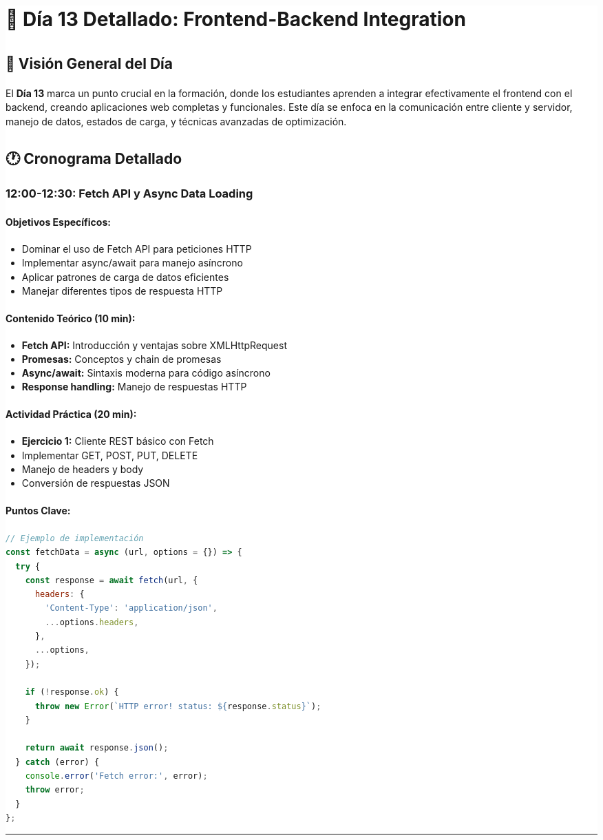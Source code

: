 # 📖 Día 13 Detallado: Frontend-Backend Integration

## 🎯 Visión General del Día

El **Día 13** marca un punto crucial en la formación, donde los estudiantes aprenden a integrar efectivamente el frontend con el backend, creando aplicaciones web completas y funcionales. Este día se enfoca en la comunicación entre cliente y servidor, manejo de datos, estados de carga, y técnicas avanzadas de optimización.

## 🕐 Cronograma Detallado

### **12:00-12:30: Fetch API y Async Data Loading**

#### **Objetivos Específicos:**

- Dominar el uso de Fetch API para peticiones HTTP
- Implementar async/await para manejo asíncrono
- Aplicar patrones de carga de datos eficientes
- Manejar diferentes tipos de respuesta HTTP

#### **Contenido Teórico (10 min):**

- **Fetch API:** Introducción y ventajas sobre XMLHttpRequest
- **Promesas:** Conceptos y chain de promesas
- **Async/await:** Sintaxis moderna para código asíncrono
- **Response handling:** Manejo de respuestas HTTP

#### **Actividad Práctica (20 min):**

- **Ejercicio 1:** Cliente REST básico con Fetch
- Implementar GET, POST, PUT, DELETE
- Manejo de headers y body
- Conversión de respuestas JSON

#### **Puntos Clave:**

```javascript
// Ejemplo de implementación
const fetchData = async (url, options = {}) => {
  try {
    const response = await fetch(url, {
      headers: {
        'Content-Type': 'application/json',
        ...options.headers,
      },
      ...options,
    });

    if (!response.ok) {
      throw new Error(`HTTP error! status: ${response.status}`);
    }

    return await response.json();
  } catch (error) {
    console.error('Fetch error:', error);
    throw error;
  }
};
```

---